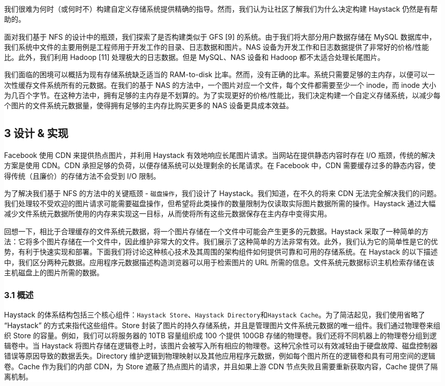 我们很难为何时（或何时不）构建自定义存储系统提供精确的指导。然而，我们认为让社区了解我们为什么决定构建 Haystack 仍然是有帮助的。

面对我们基于 NFS 的设计中的瓶颈，我们探索了是否构建类似于 GFS [9] 的系统。由于我们将大部分用户数据存储在 MySQL 数据库中，我们系统中文件的主要用例是工程师用于开发工作的目录、日志数据和图片。NAS 设备为开发工作和日志数据提供了非常好的价格/性能比。此外，我们利用 Hadoop [11] 处理极大的日志数据。但是 MySQL、NAS 设备和 Hadoop 都不太适合处理长尾图片。

我们面临的困境可以概括为现有存储系统缺乏适当的 RAM-to-disk 比率。然而，没有正确的比率。系统只需要足够的主内存，以便可以一次性缓存文件系统所有的元数据。在我们的基于 NAS 的方法中，一个图片对应一个文件，每个文件都需要至少一个 inode，而 inode 大小为几百个字节。在这种方法中，拥有足够的主内存是不划算的。为了实现更好的价格/性能比，我们决定构建一个自定义存储系统，以减少每个图片的文件系统元数据量，使得拥有足够的主内存比购买更多的 NAS 设备更具成本效益。

## 3 设计 & 实现

Facebook 使用 CDN 来提供热点图片，并利用 Haystack 有效地响应长尾图片请求。当网站在提供静态内容时存在 I/O 瓶颈，传统的解决方案是使用 CDN。CDN 承担足够的负荷，以便存储系统可以处理剩余的长尾请求。在 Facebook 中，CDN 需要缓存过多的静态内容，使得传统（且廉价）的存储方法不会受到 I/O 限制。

为了解决我们基于 NFS 的方法中的关键瓶颈 - `磁盘操作`，我们设计了 Haystack。我们知道，在不久的将来 CDN 无法完全解决我们的问题。我们处理较不受欢迎的图片请求可能需要磁盘操作，但希望将此类操作的数量限制为仅读取实际图片数据所需的操作。Haystack 通过大幅减少文件系统元数据所使用的内存来实现这一目标，从而使将所有这些元数据保存在主内存中变得实用。

回想一下，相比于合理缓存的文件系统元数据，将一个图片存储在一个文件中可能会产生更多的元数据。Haystack 采取了一种简单的方法：它将多个图片存储在一个文件中，因此维护非常大的文件。我们展示了这种简单的方法非常有效。此外，我们认为它的简单性是它的优势，有利于快速实现和部署。下面我们将讨论这种核心技术及其周围的架构组件如何提供可靠和可用的存储系统。在 Haystack 的以下描述中，我们区分两种元数据。应用程序元数据描述构造浏览器可以用于检索图片的 URL 所需的信息。文件系统元数据标识主机检索存储在该主机磁盘上的图片所需的数据。

### 3.1 概述

Haystack 的体系结构包括三个核心组件：`Haystack Store`、`Haystack Directory`和`Haystack Cache`。为了简洁起见，我们使用省略了 “Haystack” 的方式来指代这些组件。Store 封装了图片的持久存储系统，并且是管理图片文件系统元数据的唯一组件。我们通过物理卷来组织 Store 的容量。例如，我们可以将服务器的 10TB 容量组织成 100 个提供 100GB 存储的物理卷。我们还将不同机器上的物理卷分组到逻辑卷中。当 Haystack 将图片存储在逻辑卷上时，该图片会被写入所有相应的物理卷。这种冗余性可以有效减轻由于硬盘故障、磁盘控制器错误等原因导致的数据丢失。Directory 维护逻辑到物理映射以及其他应用程序元数据，例如每个图片所在的逻辑卷和具有可用空间的逻辑卷。Cache 作为我们的内部 CDN，为 Store 遮蔽了热点图片的请求，并且如果上游 CDN 节点失败且需要重新获取内容，Cache 提供了隔离机制。

